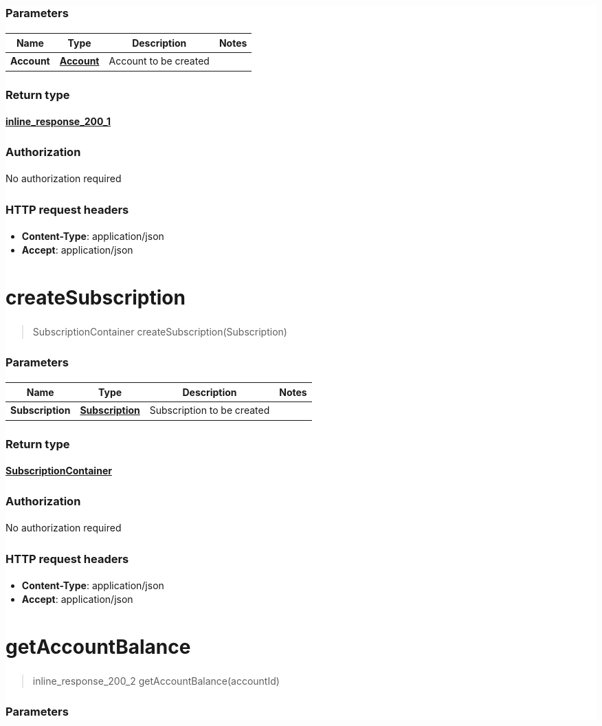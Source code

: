 
### Parameters

Name | Type | Description  | Notes
------------- | ------------- | ------------- | -------------
 **Account** | [**Account**](../Models/Account.md)| Account to be created |

### Return type

[**inline_response_200_1**](../Models/inline_response_200_1.md)

### Authorization

No authorization required

### HTTP request headers

- **Content-Type**: application/json
- **Accept**: application/json

<a name="createSubscription"></a>
# **createSubscription**
> SubscriptionContainer createSubscription(Subscription)



### Parameters

Name | Type | Description  | Notes
------------- | ------------- | ------------- | -------------
 **Subscription** | [**Subscription**](../Models/Subscription.md)| Subscription to be created |

### Return type

[**SubscriptionContainer**](../Models/SubscriptionContainer.md)

### Authorization

No authorization required

### HTTP request headers

- **Content-Type**: application/json
- **Accept**: application/json

<a name="getAccountBalance"></a>
# **getAccountBalance**
> inline_response_200_2 getAccountBalance(accountId)



### Parameters
